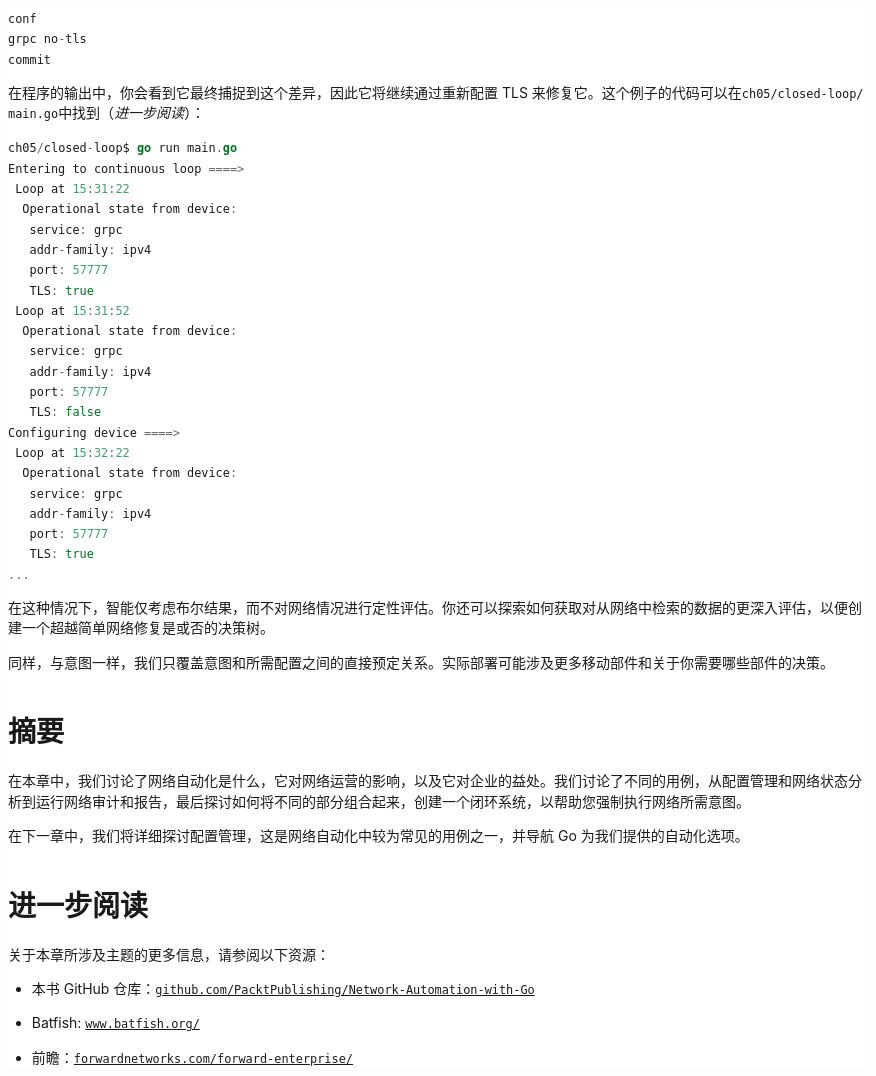 ```go
conf
grpc no-tls 
commit
```

在程序的输出中，你会看到它最终捕捉到这个差异，因此它将继续通过重新配置 TLS 来修复它。这个例子的代码可以在`ch05/closed-loop/main.go`中找到（*进一步阅读*）：

```go
ch05/closed-loop$ go run main.go 
Entering to continuous loop ====>
 Loop at 15:31:22
  Operational state from device:
   service: grpc
   addr-family: ipv4
   port: 57777
   TLS: true
 Loop at 15:31:52
  Operational state from device:
   service: grpc
   addr-family: ipv4
   port: 57777
   TLS: false
Configuring device ====>
 Loop at 15:32:22
  Operational state from device:
   service: grpc
   addr-family: ipv4
   port: 57777
   TLS: true
...
```

在这种情况下，智能仅考虑布尔结果，而不对网络情况进行定性评估。你还可以探索如何获取对从网络中检索的数据的更深入评估，以便创建一个超越简单网络修复是或否的决策树。

同样，与意图一样，我们只覆盖意图和所需配置之间的直接预定关系。实际部署可能涉及更多移动部件和关于你需要哪些部件的决策。

# 摘要

在本章中，我们讨论了网络自动化是什么，它对网络运营的影响，以及它对企业的益处。我们讨论了不同的用例，从配置管理和网络状态分析到运行网络审计和报告，最后探讨如何将不同的部分组合起来，创建一个闭环系统，以帮助您强制执行网络所需意图。

在下一章中，我们将详细探讨配置管理，这是网络自动化中较为常见的用例之一，并导航 Go 为我们提供的自动化选项。

# 进一步阅读

关于本章所涉及主题的更多信息，请参阅以下资源：

+   本书 GitHub 仓库：[`github.com/PacktPublishing/Network-Automation-with-Go`](https://github.com/PacktPublishing/Network-Automation-with-Go )

+   Batfish: [`www.batfish.org/`](https://www.batfish.org/ )

+   前瞻：[`forwardnetworks.com/forward-enterprise/`](https://forwardnetworks.com/forward-enterprise/ )
